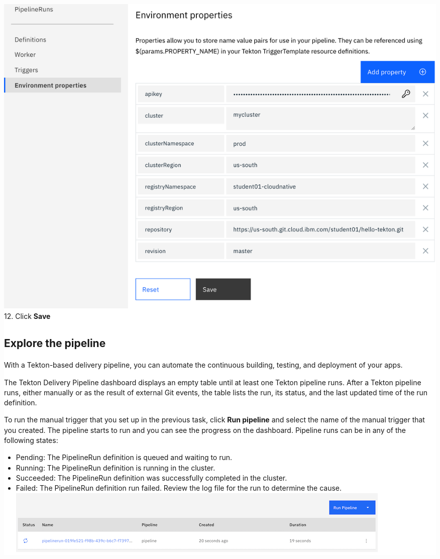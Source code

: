   ![Environment properties](./images/Tekton_Environment.png)
12. Click **Save**


## Explore the pipeline

With a Tekton-based delivery pipeline, you can automate the continuous building, testing, and deployment of your apps.

The Tekton Delivery Pipeline dashboard displays an empty table until at least one Tekton pipeline runs. After a Tekton pipeline runs, either manually or as the result of external Git events, the table lists the run, its status, and the last updated time of the run definition.

To run the manual trigger that you set up in the previous task, click **Run pipeline** and select the name of the manual trigger that you created. The pipeline starts to run and you can see the progress on the dashboard. Pipeline runs can be in any of the following states:

- Pending: The PipelineRun definition is queued and waiting to run.
- Running: The PipelineRun definition is running in the cluster.
- Succeeded: The PipelineRun definition was successfully completed in the cluster.
- Failed: The PipelineRun definition run failed. Review the log file for the run to determine the cause.
    ![Pipeline dashboard](./images/Pipeline_Dashboard.png)
  